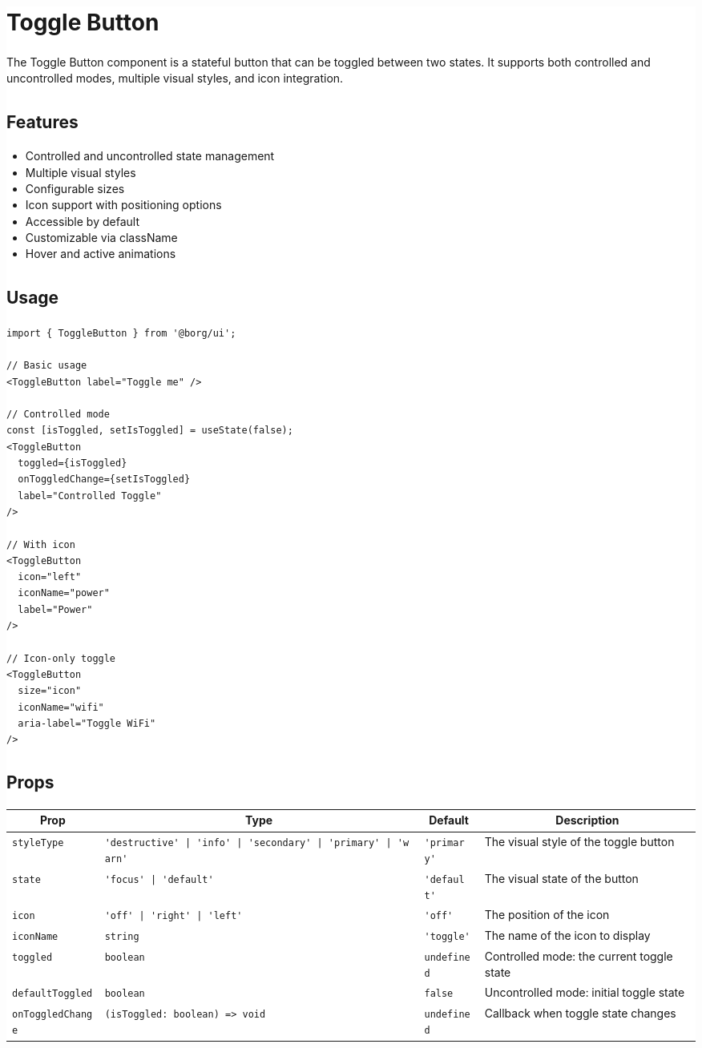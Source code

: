 # Toggle Button

The Toggle Button component is a stateful button that can be toggled between two states. It supports both controlled and uncontrolled modes, multiple visual styles, and icon integration.

## Features

- Controlled and uncontrolled state management
- Multiple visual styles
- Configurable sizes
- Icon support with positioning options
- Accessible by default
- Customizable via className
- Hover and active animations

## Usage

```tsx
import { ToggleButton } from '@borg/ui';

// Basic usage
<ToggleButton label="Toggle me" />

// Controlled mode
const [isToggled, setIsToggled] = useState(false);
<ToggleButton
  toggled={isToggled}
  onToggledChange={setIsToggled}
  label="Controlled Toggle"
/>

// With icon
<ToggleButton
  icon="left"
  iconName="power"
  label="Power"
/>

// Icon-only toggle
<ToggleButton
  size="icon"
  iconName="wifi"
  aria-label="Toggle WiFi"
/>
```

## Props

| Prop              | Type                                                            | Default     | Description                               |
| ----------------- | --------------------------------------------------------------- | ----------- | ----------------------------------------- |
| `styleType`       | `'destructive' \| 'info' \| 'secondary' \| 'primary' \| 'warn'` | `'primary'` | The visual style of the toggle button     |
| `state`           | `'focus' \| 'default'`                                          | `'default'` | The visual state of the button            |
| `icon`            | `'off' \| 'right' \| 'left'`                                    | `'off'`     | The position of the icon                  |
| `iconName`        | `string`                                                        | `'toggle'`  | The name of the icon to display           |
| `toggled`         | `boolean`                                                       | `undefined` | Controlled mode: the current toggle state |
| `defaultToggled`  | `boolean`                                                       | `false`     | Uncontrolled mode: initial toggle state   |
| `onToggledChange` | `(isToggled: boolean) => void`                                  | `undefined` | Callback when toggle state changes        |